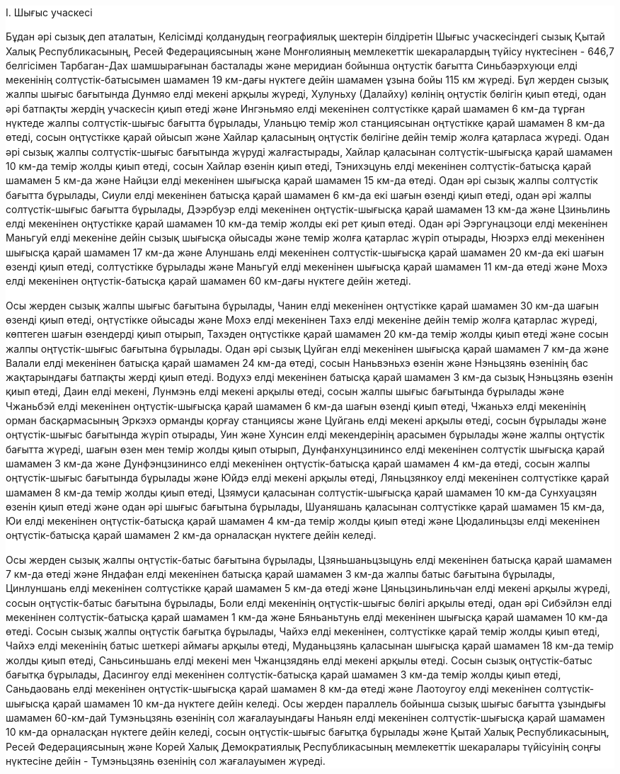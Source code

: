 I. Шығыс учаскесі

Бұдан әрi сызық деп аталатын, Келiсiмдi қолданудың географиялық шектерiн бiлдiретiн Шығыс учаскесiндегi сызық Қытай Халық Республикасының, Ресей Федерациясының және Монғолияның мемлекеттiк шекаралардың түйiсу нүктесiнен - 646,7 белгiсiмен Тарбаган-Дах шамшырағынан басталады және меридиан бойынша оңтустiк бағытта Синьбаэрхуюци елдi мекенiнiң солтүстiк-батысымен шамамен 19 км-дағы нүктеге дейiн шамамен ұзына бойы 115 км жүредi. Бұл жерден сызық жалпы шығыс бағытында Дунмяо елдi мекенi арқылы жүредi, Хулуньху (Далайху) көлiнiң оңтустiк бөлiгiн қиып өтедi, одан әрi батпақты жердiң учаскесiн қиып өтедi және Ингэньмяо елдi мекенiнен солтүстiкке қарай шамамен 6 км-да тұрған нүктеде жалпы солтүстiк-шығыс бағытта бұрылады, Уланьцю темiр жол станциясынан оңтүстiкке қарай шамамен 8 км-да өтедi, сосын оңтүстiкке қарай ойысып және Хайлар қаласының оңтүстiк бөлiгiне дейiн темiр жолға қатарласа жүредi. Одан әрi сызық жалпы солтүстiк-шығыс бағытында жүрудi жалғастырады, Хайлар қаласынан солтүстiк-шығысқа қарай шамамен 10 км-да темiр жолды қиып өтедi, сосын Хайлар өзенiн қиып өтедi, Тэнихэцунь елдi мекенiнен солтүстiк-батысқа қарай шамамен 5 км-да және Найцзи елдi мекенiнен шығысқа қарай шамамен 15 км-да өтедi. Одан әрi сызық жалпы солтүстiк бағытта бұрылады, Сиули елдi мекенiнен батысқа қарай шамамен 6 км-да екi шағын өзендi қиып өтедi, одан әрi жалпы солтүстiк-шығыс бағытта бұрылады, Дээрбуэр елдi мекенiнен оңтүстiк-шығысқа қарай шамамен 13 км-да және Цзиньлинь елдi мекенiнен оңтустiкке қарай шамамен 10 км-да темiр жолды екi рет қиып өтедi. Одан әрi Ээргунацзоци елдi мекенiнен Маньгуй елдi мекенiне дейiн сызық шығысқа ойысады және темiр жолға қатарлас жүрiп отырады, Нюэрхэ елдi мекенiнен шығысқа қарай шамамен 17 км-да және Алуншань елдi мекенiнен солтүстiк-шығысқа қарай шамамен 20 км-да екi шағын өзендi қиып өтедi, солтүстiкке бұрылады және Маньгуй елдi мекенiнен шығысқа қарай шамамен 11 км-да өтедi және Мохэ елдi мекенiнен оңтүстiк-батысқа қарай шамамен 60 км-дағы нүктеге дейiн жетедi.

Осы жерден сызық жалпы шығыс бағытына бұрылады, Чанин елдi мекенiнен оңтүстiкке қарай шамамен 30 км-да шағын өзендi қиып өтедi, оңтүстiкке ойысады және Мохэ елдi мекенiнен Тахэ елдi мекенiне дейiн темiр жолға қатарлас жүредi, көптеген шағын өзендердi қиып отырып, Тахэден оңтүстiкке қарай шамамен 20 км-да темiр жолды қиып өтедi және сосын жалпы оңтүстiк-шығыс бағытына бұрылады. Одан әрi сызық Цуйган елдi мекенiнен шығысқа қарай шамамен 7 км-да және Валали елдi мекенiнен батысқа қарай шамамен 24 км-да өтедi, сосын Наньвэньхэ өзенiн және Нэньцзянь өзенiнiң бас жақтарындағы батпақты жердi қиып өтедi. Водухэ елдi мекенiнен батысқа қарай шамамен 3 км-да сызық Нэньцзянь өзенiн қиып өтедi, Даин елдi мекенi, Лунмэнь елдi мекенi арқылы өтедi, сосын жалпы шығыс бағытында бұрылады және Чжаньбэй елдi мекенiнен оңтүстiк-шығысқа қарай шамамен 6 км-да шағын өзендi қиып өтедi, Чжаньхэ елдi мекенiнiң орман басқармасының Эркэхэ орманды қорғау станциясы және Цуйгань елдi мекенi арқылы өтедi, сосын бұрылады және оңтүстiк-шығыс бағытында жүрiп отырады, Уин және Хунсин елдi мекендерiнiң арасымен бұрылады және жалпы оңтүстiк бағытта жүредi, шағын өзен мен темiр жолды қиып отырып, Дунфанхунцзининсо елдi мекенiнен солтүстiк шығысқа қарай шамамен 3 км-да және Дунфэнцзининсо елдi мекенiнен оңтүстiк-батысқа қарай шамамен 4 км-да өтедi, сосын жалпы оңтүстiк-шығыс бағытында бұрылады және Юйдэ елдi мекенi арқылы өтедi, Ляньцзянкоу елді мекенiнен солтүстiкке қарай шамамен 8 км-да темiр жолды қиып өтедi, Цзямуси қаласынан солтүстiк-шығысқа қарай шамамен 10 км-да Сунхуацзян өзенiн қиып өтедi және одан әрi шығыс бағытына бұрылады, Шуаняшань қаласынан солтүстiкке қарай шамамен 15 км-да, Юи елдi мекенiнен оңтүстiк-батысқа қарай шамамен 4 км-да темiр жолды қиып өтедi және Цюдалиньцзы елдi мекенiнен оңтүстiк-батысқа қарай шамамен 2 км-да орналасқан нүктеге дейiн келедi.

Осы жерден сызық жалпы оңтүстiк-батыс бағытына бұрылады, Цзяньшаньцзыцунь елдi мекенiнен батысқа қарай шамамен 7 км-да өтедi және Яндафан елдi мекенiнен батысқа қарай шамамен 3 км-да жалпы батыс бағытына бұрылады, Цинлуншань елдi мекенiнен солтүстiкке қарай шамамен 5 км-да өтедi және Цяньцзиньлиньчан елдi мекенi арқылы жүредi, сосын оңтүстiк-батыс бағытына бұрылады, Боли елдi мекенiнiң оңтүстiк-шығыс бөлiгi арқылы өтедi, одан әрi Сибэйлэн елдi мекенiнен солтүстiк-батысқа қарай шамамен 1 км-да және Бяньаньтунь елдi мекенiнен шығысқа қарай шамамен 10 км-да өтеді. Сосын сызық жалпы оңтүстiк бағытқа бұрылады, Чайхэ елдi мекенiнен, солтүстiкке қарай темiр жолды қиып өтедi, Чайхэ елдi мекенiнiң батыс шеткерi аймағы арқылы өтедi, Муданьцзянь қаласынан шығысқа қарай шамамен 18 км-да темiр жолды қиып өтедi, Саньсиньшань елдi мекенi мен Чжанцзядянь елдi мекенi арқылы өтедi. Сосын сызық оңтүстiк-батыс бағытқа бұрылады, Дасингоу елдi мекенiнен солтүстiк-батысқа қарай шамамен 3 км-да темiр жолды қиып өтедi, Саньдаовань елдi мекенiнен оңтүстiк-шығысқа қарай шамамен 8 км-да өтедi және Лаотоугоу елдi мекенiнен солтүстiк-шығысқа қарай шамамен 10 км-да нүктеге дейiн келедi. Осы жерден параллель бойынша сызық шығыс бағытта ұзындығы шамамен 60-км-дай Тумэньцзянь өзенiнiң сол жағалауындағы Наньян елдi мекенiнен солтүстiк-шығысқа қарай шамамен 10 км-да орналасқан нүктеге дейiн келедi, сосын оңтүстiк-шығыс бағытқа бұрылады және Қытай Халық Республикасының, Ресей Федерациясының және Корей Халық Демократиялық Республикасының мемлекеттiк шекаралары түйiсуiнiң соңғы нүктесiне дейiн - Тумэньцзянь өзенiнiң сол жағалауымен жүредi.
